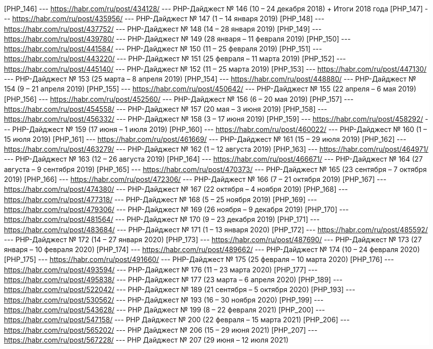 [PHP_146] --- <https://habr.com/ru/post/434128/> --- PHP-Дайджест № 146 (10 – 24 декабря 2018) + Итоги 2018 года
[PHP_147] --- <https://habr.com/ru/post/435956/> --- PHP-Дайджест № 147 (1 – 14 января 2019)
[PHP_148] --- <https://habr.com/ru/post/437752/> --- PHP-Дайджест № 148 (14 – 28 января 2019)
[PHP_149] --- <https://habr.com/ru/post/439780/> --- PHP-Дайджест № 149 (28 января – 11 февраля 2019)
[PHP_150] --- <https://habr.com/ru/post/441584/> --- PHP-Дайджест № 150 (11 – 25 февраля 2019)
[PHP_151] --- <https://habr.com/ru/post/443220/> --- PHP-Дайджест № 151 (25 февраля – 11 марта 2019)
[PHP_152] --- <https://habr.com/ru/post/445140/> --- PHP-Дайджест № 152 (11 – 25 марта 2019)
[PHP_153] --- <https://habr.com/ru/post/447130/> --- PHP-Дайджест № 153 (25 марта – 8 апреля 2019)
[PHP_154] --- <https://habr.com/ru/post/448880/> --- PHP-Дайджест № 154 (9 – 21 апреля 2019)
[PHP_155] --- <https://habr.com/ru/post/450642/> --- PHP-Дайджест № 155 (22 апреля – 6 мая 2019)
[PHP_156] --- <https://habr.com/ru/post/452560/> --- PHP-Дайджест № 156 (6 – 20 мая 2019)
[PHP_157] --- <https://habr.com/ru/post/454558/> --- PHP-Дайджест № 157 (20 мая – 3 июня 2019)
[PHP_158] --- <https://habr.com/ru/post/456332/> --- PHP-Дайджест № 158 (3 – 17 июня 2019)
[PHP_159] --- <https://habr.com/ru/post/458292/> --- PHP-Дайджест № 159 (17 июня – 1 июля 2019)
[PHP_160] --- <https://habr.com/ru/post/460022/> --- PHP-Дайджест № 160 (1 – 15 июля 2019)
[PHP_161] --- <https://habr.com/ru/post/461669/> --- PHP-Дайджест № 161 (15 – 29 июля 2019)
[PHP_162] --- <https://habr.com/ru/post/463279/> --- PHP-Дайджест № 162 (1 – 12 августа 2019)
[PHP_163] --- <https://habr.com/ru/post/464971/> --- PHP-Дайджест № 163 (12 – 26 августа 2019)
[PHP_164] --- <https://habr.com/ru/post/466671/> --- PHP-Дайджест № 164 (27 августа – 9 сентября 2019)
[PHP_165] --- <https://habr.com/ru/post/470373/> --- PHP-Дайджест № 165 (23 сентября – 7 октября 2019)
[PHP_166] --- <https://habr.com/ru/post/472306/> --- PHP-Дайджест № 166 (7 – 21 октября 2019)
[PHP_167] --- <https://habr.com/ru/post/474380/> --- PHP-Дайджест № 167 (22 октября – 4 ноября 2019)
[PHP_168] --- <https://habr.com/ru/post/477318/> --- PHP-Дайджест № 168 (5 – 25 ноября 2019)
[PHP_169] --- <https://habr.com/ru/post/479306/> --- PHP-Дайджест № 169 (26 ноября – 9 декабря 2019)
[PHP_170] --- <https://habr.com/ru/post/481564/> --- PHP-Дайджест № 170 (9 – 23 декабря 2019)
[PHP_171] --- <https://habr.com/ru/post/483684/> --- PHP-Дайджест № 171 (1 – 13 января 2020)
[PHP_172] --- <https://habr.com/ru/post/485592/> --- PHP-Дайджест № 172 (14 – 27 января 2020)
[PHP_173] --- <https://habr.com/ru/post/487690/> --- PHP-Дайджест № 173 (27 января – 10 февраля 2020)
[PHP_174] --- <https://habr.com/ru/post/489662/> --- PHP-Дайджест № 174 (10 – 24 февраля 2020)
[PHP_175] --- <https://habr.com/ru/post/491660/> --- PHP-Дайджест № 175 (25 февраля – 10 марта 2020)
[PHP_176] --- <https://habr.com/ru/post/493594/> --- PHP-Дайджест № 176 (11 – 23 марта 2020)
[PHP_177] --- <https://habr.com/ru/post/495838/> --- PHP-Дайджест № 177 (23 марта – 6 апреля 2020)
[PHP_189] --- <https://habr.com/ru/post/522042/> --- PHP-Дайджест № 189 (21 сентября – 5 октября 2020)
[PHP_193] --- <https://habr.com/ru/post/530562/> --- PHP-Дайджест № 193 (16 – 30 ноября 2020)
[PHP_199] --- <https://habr.com/ru/post/543628/> --- PHP Дайджест № 199 (8 – 22 февраля 2021)
[PHP_200] --- <https://habr.com/ru/post/547158/> --- PHP Дайджест № 200 (22 февраля – 15 марта 2021)
[PHP_206] --- <https://habr.com/ru/post/565202/> --- PHP Дайджест № 206 (15 – 29 июня 2021)
[PHP_207] --- <https://habr.com/ru/post/567228/> --- PHP Дайджест № 207 (29 июня – 12 июля 2021)
